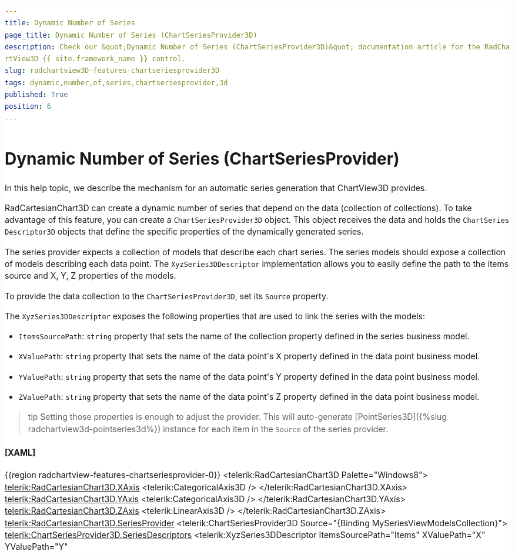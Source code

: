 ```yaml
---
title: Dynamic Number of Series
page_title: Dynamic Number of Series (ChartSeriesProvider3D)
description: Check our &quot;Dynamic Number of Series (ChartSeriesProvider3D)&quot; documentation article for the RadChartView3D {{ site.framework_name }} control.
slug: radchartview3D-features-chartseriesprovider3D
tags: dynamic,number,of,series,chartseriesprovider,3d
published: True
position: 6
---
```


# Dynamic Number of Series (ChartSeriesProvider)

In this help topic, we describe the mechanism for an automatic series generation that ChartView3D provides.

RadCartesianChart3D can create a dynamic number of series that depend on the data (collection of collections). To take advantage of this feature, you can create a `ChartSeriesProvider3D` object. This object receives the data and holds the `ChartSeriesDescriptor3D` objects that define the specific properties of the dynamically generated series.        

The series provider expects a collection of models that describe each chart series. The series models should expose a collection of models describing each data point. The `XyzSeries3DDescriptor` implementation allows you to easily define the path to the items source and X, Y, Z properties of the models.

To provide the data collection to the `ChartSeriesProvider3D`, set its `Source` property.

The `XyzSeries3DDescriptor` exposes the following properties that are used to link the series with the models:

* `ItemsSourcePath`: `string` property that sets the name of the collection property defined in the series business model.

* `XValuePath`: `string` property that sets the name of the data point's X property defined in the data point business model.

* `YValuePath`: `string` property that sets the name of the data point's Y property defined in the data point business model.

* `ZValuePath`: `string` property that sets the name of the data point's Z property defined in the data point business model.

>tip Setting those properties is enough to adjust the provider. This will auto-generate [PointSeries3D]({%slug radchartview3d-pointseries3d%}) instance for each item in the `Source` of the series provider.

#### __[XAML]__
{{region radchartview-features-chartseriesprovider-0}}
	<telerik:RadCartesianChart3D Palette="Windows8">
		<telerik:RadCartesianChart3D.XAxis>
			<telerik:CategoricalAxis3D />
		</telerik:RadCartesianChart3D.XAxis>
		<telerik:RadCartesianChart3D.YAxis>
			<telerik:CategoricalAxis3D />
		</telerik:RadCartesianChart3D.YAxis>
		<telerik:RadCartesianChart3D.ZAxis>
			<telerik:LinearAxis3D />
		</telerik:RadCartesianChart3D.ZAxis>
		<telerik:RadCartesianChart3D.SeriesProvider>
			<telerik:ChartSeriesProvider3D Source="{Binding MySeriesViewModelsCollection}">
				<telerik:ChartSeriesProvider3D.SeriesDescriptors>
					<telerik:XyzSeries3DDescriptor ItemsSourcePath="Items"
												   XValuePath="X"
                                                   YValuePath="Y"